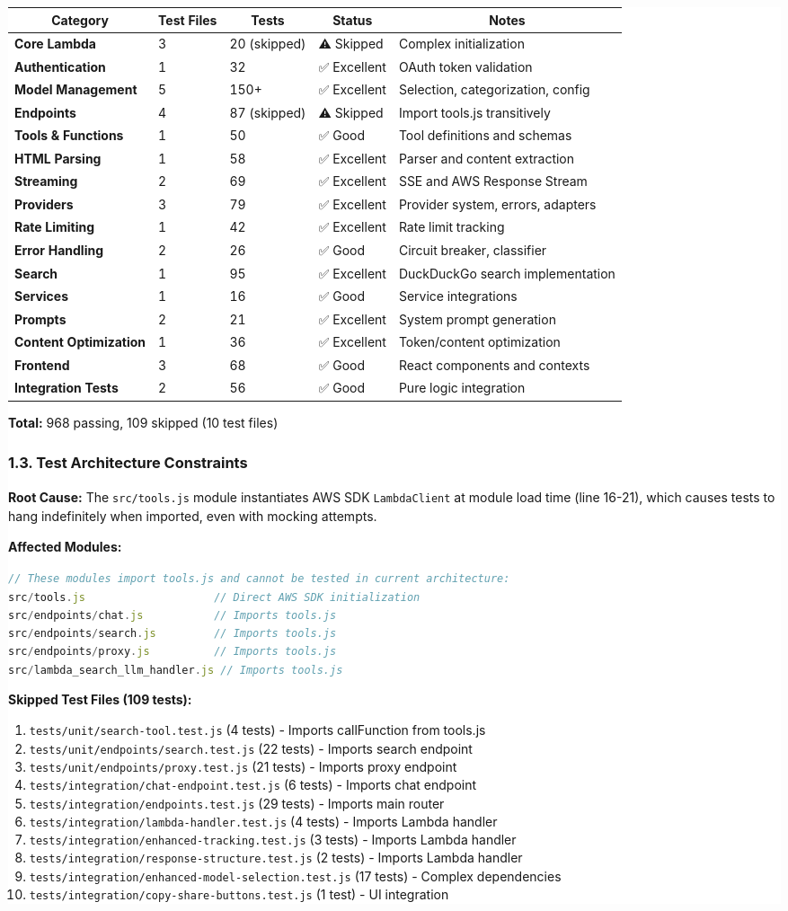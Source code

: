 | Category | Test Files | Tests | Status | Notes |
|----------|-----------|-------|--------|-------|
| **Core Lambda** | 3 | 20 (skipped) | ⚠️ Skipped | Complex initialization |
| **Authentication** | 1 | 32 | ✅ Excellent | OAuth token validation |
| **Model Management** | 5 | 150+ | ✅ Excellent | Selection, categorization, config |
| **Endpoints** | 4 | 87 (skipped) | ⚠️ Skipped | Import tools.js transitively |
| **Tools & Functions** | 1 | 50 | ✅ Good | Tool definitions and schemas |
| **HTML Parsing** | 1 | 58 | ✅ Excellent | Parser and content extraction |
| **Streaming** | 2 | 69 | ✅ Excellent | SSE and AWS Response Stream |
| **Providers** | 3 | 79 | ✅ Excellent | Provider system, errors, adapters |
| **Rate Limiting** | 1 | 42 | ✅ Excellent | Rate limit tracking |
| **Error Handling** | 2 | 26 | ✅ Good | Circuit breaker, classifier |
| **Search** | 1 | 95 | ✅ Excellent | DuckDuckGo search implementation |
| **Services** | 1 | 16 | ✅ Good | Service integrations |
| **Prompts** | 2 | 21 | ✅ Excellent | System prompt generation |
| **Content Optimization** | 1 | 36 | ✅ Excellent | Token/content optimization |
| **Frontend** | 3 | 68 | ✅ Good | React components and contexts |
| **Integration Tests** | 2 | 56 | ✅ Good | Pure logic integration |

**Total:** 968 passing, 109 skipped (10 test files)

### 1.3. Test Architecture Constraints

**Root Cause:** The `src/tools.js` module instantiates AWS SDK `LambdaClient` at module load time (line 16-21), which causes tests to hang indefinitely when imported, even with mocking attempts.

**Affected Modules:**
```javascript
// These modules import tools.js and cannot be tested in current architecture:
src/tools.js                    // Direct AWS SDK initialization
src/endpoints/chat.js           // Imports tools.js
src/endpoints/search.js         // Imports tools.js
src/endpoints/proxy.js          // Imports tools.js
src/lambda_search_llm_handler.js // Imports tools.js
```

**Skipped Test Files (109 tests):**
1. `tests/unit/search-tool.test.js` (4 tests) - Imports callFunction from tools.js
2. `tests/unit/endpoints/search.test.js` (22 tests) - Imports search endpoint
3. `tests/unit/endpoints/proxy.test.js` (21 tests) - Imports proxy endpoint  
4. `tests/integration/chat-endpoint.test.js` (6 tests) - Imports chat endpoint
5. `tests/integration/endpoints.test.js` (29 tests) - Imports main router
6. `tests/integration/lambda-handler.test.js` (4 tests) - Imports Lambda handler
7. `tests/integration/enhanced-tracking.test.js` (3 tests) - Imports Lambda handler
8. `tests/integration/response-structure.test.js` (2 tests) - Imports Lambda handler
9. `tests/integration/enhanced-model-selection.test.js` (17 tests) - Complex dependencies
10. `tests/integration/copy-share-buttons.test.js` (1 test) - UI integration
